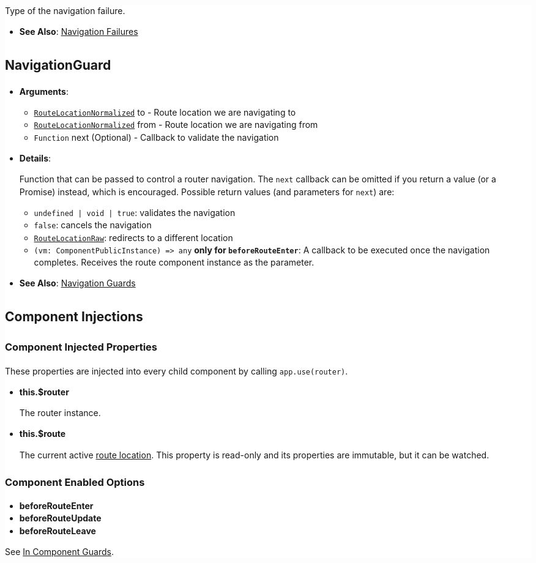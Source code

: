   Type of the navigation failure.

- **See Also**: [Navigation Failures](../guide/advanced/navigation-failures.md)

## NavigationGuard

- **Arguments**:

  - [`RouteLocationNormalized`](#routelocationnormalized) to - Route location we are navigating to
  - [`RouteLocationNormalized`](#routelocationnormalized) from - Route location we are navigating from
  - `Function` next (Optional) - Callback to validate the navigation

- **Details**:

  Function that can be passed to control a router navigation. The `next` callback can be omitted if you return a value (or a Promise) instead, which is encouraged. Possible return values (and parameters for `next`) are:

  - `undefined | void | true`: validates the navigation
  - `false`: cancels the navigation
  - [`RouteLocationRaw`](#routelocationraw): redirects to a different location
  - `(vm: ComponentPublicInstance) => any` **only for `beforeRouteEnter`**: A callback to be executed once the navigation completes. Receives the route component instance as the parameter.

- **See Also**: [Navigation Guards](../guide/advanced/navigation-guards.md)

## Component Injections

### Component Injected Properties

These properties are injected into every child component by calling `app.use(router)`.

- **this.\$router**

  The router instance.

- **this.\$route**

  The current active [route location](#routelocationnormalized). This property is read-only and its properties are immutable, but it can be watched.

### Component Enabled Options

- **beforeRouteEnter**
- **beforeRouteUpdate**
- **beforeRouteLeave**

See [In Component Guards](../guide/advanced/navigation-guards.md#in-component-guards).
